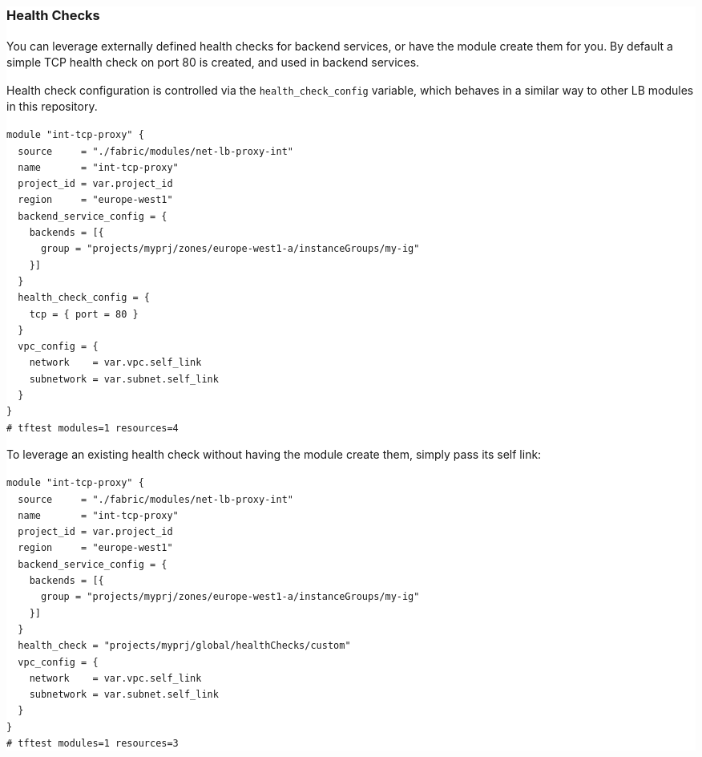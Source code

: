 ### Health Checks

You can leverage externally defined health checks for backend services, or have the module create them for you. By default a simple TCP health check on port 80 is created, and used in backend services.

Health check configuration is controlled via the `health_check_config` variable, which behaves in a similar way to other LB modules in this repository.

```hcl
module "int-tcp-proxy" {
  source     = "./fabric/modules/net-lb-proxy-int"
  name       = "int-tcp-proxy"
  project_id = var.project_id
  region     = "europe-west1"
  backend_service_config = {
    backends = [{
      group = "projects/myprj/zones/europe-west1-a/instanceGroups/my-ig"
    }]
  }
  health_check_config = {
    tcp = { port = 80 }
  }
  vpc_config = {
    network    = var.vpc.self_link
    subnetwork = var.subnet.self_link
  }
}
# tftest modules=1 resources=4
```

To leverage an existing health check without having the module create them, simply pass its self link:

```hcl
module "int-tcp-proxy" {
  source     = "./fabric/modules/net-lb-proxy-int"
  name       = "int-tcp-proxy"
  project_id = var.project_id
  region     = "europe-west1"
  backend_service_config = {
    backends = [{
      group = "projects/myprj/zones/europe-west1-a/instanceGroups/my-ig"
    }]
  }
  health_check = "projects/myprj/global/healthChecks/custom"
  vpc_config = {
    network    = var.vpc.self_link
    subnetwork = var.subnet.self_link
  }
}
# tftest modules=1 resources=3
```
